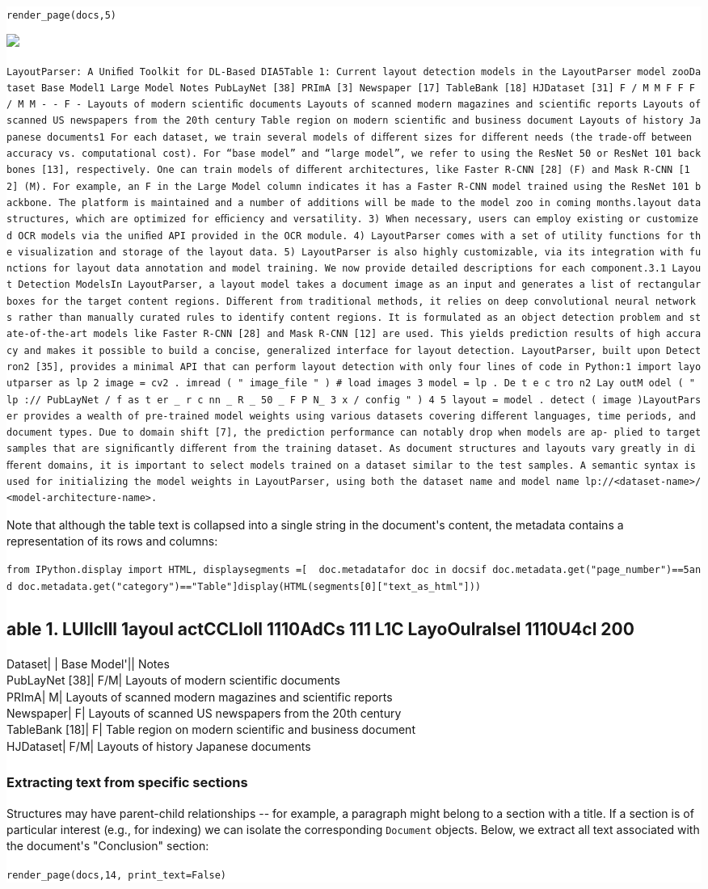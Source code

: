 ```
render_page(docs,5)
```

![](https://python.langchain.com/docs/how_to/document_loader_pdf/)
```
LayoutParser: A Uniﬁed Toolkit for DL-Based DIA5Table 1: Current layout detection models in the LayoutParser model zooDataset Base Model1 Large Model Notes PubLayNet [38] PRImA [3] Newspaper [17] TableBank [18] HJDataset [31] F / M M F F F / M M - - F - Layouts of modern scientiﬁc documents Layouts of scanned modern magazines and scientiﬁc reports Layouts of scanned US newspapers from the 20th century Table region on modern scientiﬁc and business document Layouts of history Japanese documents1 For each dataset, we train several models of diﬀerent sizes for diﬀerent needs (the trade-oﬀ between accuracy vs. computational cost). For “base model” and “large model”, we refer to using the ResNet 50 or ResNet 101 backbones [13], respectively. One can train models of diﬀerent architectures, like Faster R-CNN [28] (F) and Mask R-CNN [12] (M). For example, an F in the Large Model column indicates it has a Faster R-CNN model trained using the ResNet 101 backbone. The platform is maintained and a number of additions will be made to the model zoo in coming months.layout data structures, which are optimized for eﬃciency and versatility. 3) When necessary, users can employ existing or customized OCR models via the uniﬁed API provided in the OCR module. 4) LayoutParser comes with a set of utility functions for the visualization and storage of the layout data. 5) LayoutParser is also highly customizable, via its integration with functions for layout data annotation and model training. We now provide detailed descriptions for each component.3.1 Layout Detection ModelsIn LayoutParser, a layout model takes a document image as an input and generates a list of rectangular boxes for the target content regions. Diﬀerent from traditional methods, it relies on deep convolutional neural networks rather than manually curated rules to identify content regions. It is formulated as an object detection problem and state-of-the-art models like Faster R-CNN [28] and Mask R-CNN [12] are used. This yields prediction results of high accuracy and makes it possible to build a concise, generalized interface for layout detection. LayoutParser, built upon Detectron2 [35], provides a minimal API that can perform layout detection with only four lines of code in Python:1 import layoutparser as lp 2 image = cv2 . imread ( " image_file " ) # load images 3 model = lp . De t e c tro n2 Lay outM odel ( " lp :// PubLayNet / f as t er _ r c nn _ R _ 50 _ F P N_ 3 x / config " ) 4 5 layout = model . detect ( image )LayoutParser provides a wealth of pre-trained model weights using various datasets covering diﬀerent languages, time periods, and document types. Due to domain shift [7], the prediction performance can notably drop when models are ap- plied to target samples that are signiﬁcantly diﬀerent from the training dataset. As document structures and layouts vary greatly in diﬀerent domains, it is important to select models trained on a dataset similar to the test samples. A semantic syntax is used for initializing the model weights in LayoutParser, using both the dataset name and model name lp://<dataset-name>/<model-architecture-name>.
```

Note that although the table text is collapsed into a single string in the document's content, the metadata contains a representation of its rows and columns:
```
from IPython.display import HTML, displaysegments =[  doc.metadatafor doc in docsif doc.metadata.get("page_number")==5and doc.metadata.get("category")=="Table"]display(HTML(segments[0]["text_as_html"]))
```

able 1. LUllclll 1ayoul actCCLloll 1110AdCs 111 L1C LayoOulralsel 1110U4cl 200  
---  
Dataset| | Base Model'|| Notes  
PubLayNet [38]| F/M| Layouts of modern scientific documents  
PRImA| M| Layouts of scanned modern magazines and scientific reports  
Newspaper| F| Layouts of scanned US newspapers from the 20th century  
TableBank [18]| F| Table region on modern scientific and business document  
HJDataset| F/M| Layouts of history Japanese documents  
### Extracting text from specific sections​
Structures may have parent-child relationships -- for example, a paragraph might belong to a section with a title. If a section is of particular interest (e.g., for indexing) we can isolate the corresponding `Document` objects.
Below, we extract all text associated with the document's "Conclusion" section:
```
render_page(docs,14, print_text=False)
```
